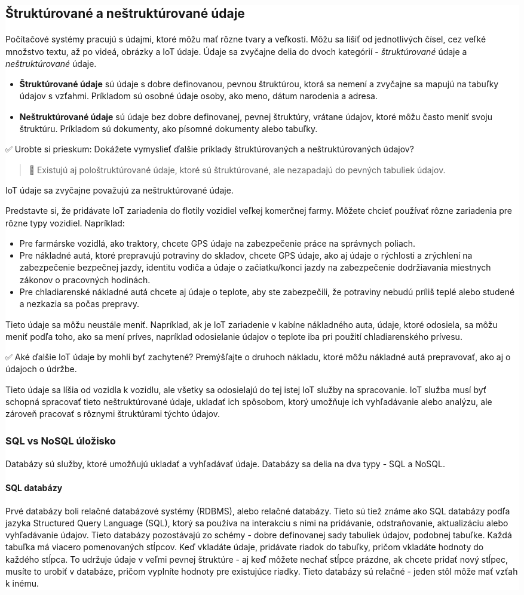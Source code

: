 ## Štruktúrované a neštruktúrované údaje

Počítačové systémy pracujú s údajmi, ktoré môžu mať rôzne tvary a veľkosti. Môžu sa líšiť od jednotlivých čísel, cez veľké množstvo textu, až po videá, obrázky a IoT údaje. Údaje sa zvyčajne delia do dvoch kategórií - *štruktúrované* údaje a *neštruktúrované* údaje.

* **Štruktúrované údaje** sú údaje s dobre definovanou, pevnou štruktúrou, ktorá sa nemení a zvyčajne sa mapujú na tabuľky údajov s vzťahmi. Príkladom sú osobné údaje osoby, ako meno, dátum narodenia a adresa.

* **Neštruktúrované údaje** sú údaje bez dobre definovanej, pevnej štruktúry, vrátane údajov, ktoré môžu často meniť svoju štruktúru. Príkladom sú dokumenty, ako písomné dokumenty alebo tabuľky.

✅ Urobte si prieskum: Dokážete vymyslieť ďalšie príklady štruktúrovaných a neštruktúrovaných údajov?

> 💁 Existujú aj pološtruktúrované údaje, ktoré sú štruktúrované, ale nezapadajú do pevných tabuliek údajov.

IoT údaje sa zvyčajne považujú za neštruktúrované údaje.

Predstavte si, že pridávate IoT zariadenia do flotily vozidiel veľkej komerčnej farmy. Môžete chcieť používať rôzne zariadenia pre rôzne typy vozidiel. Napríklad:

* Pre farmárske vozidlá, ako traktory, chcete GPS údaje na zabezpečenie práce na správnych poliach.
* Pre nákladné autá, ktoré prepravujú potraviny do skladov, chcete GPS údaje, ako aj údaje o rýchlosti a zrýchlení na zabezpečenie bezpečnej jazdy, identitu vodiča a údaje o začiatku/konci jazdy na zabezpečenie dodržiavania miestnych zákonov o pracovných hodinách.
* Pre chladiarenské nákladné autá chcete aj údaje o teplote, aby ste zabezpečili, že potraviny nebudú príliš teplé alebo studené a nezkazia sa počas prepravy.

Tieto údaje sa môžu neustále meniť. Napríklad, ak je IoT zariadenie v kabíne nákladného auta, údaje, ktoré odosiela, sa môžu meniť podľa toho, ako sa mení príves, napríklad odosielanie údajov o teplote iba pri použití chladiarenského prívesu.

✅ Aké ďalšie IoT údaje by mohli byť zachytené? Premýšľajte o druhoch nákladu, ktoré môžu nákladné autá prepravovať, ako aj o údajoch o údržbe.

Tieto údaje sa líšia od vozidla k vozidlu, ale všetky sa odosielajú do tej istej IoT služby na spracovanie. IoT služba musí byť schopná spracovať tieto neštruktúrované údaje, ukladať ich spôsobom, ktorý umožňuje ich vyhľadávanie alebo analýzu, ale zároveň pracovať s rôznymi štruktúrami týchto údajov.

### SQL vs NoSQL úložisko

Databázy sú služby, ktoré umožňujú ukladať a vyhľadávať údaje. Databázy sa delia na dva typy - SQL a NoSQL.

#### SQL databázy

Prvé databázy boli relačné databázové systémy (RDBMS), alebo relačné databázy. Tieto sú tiež známe ako SQL databázy podľa jazyka Structured Query Language (SQL), ktorý sa používa na interakciu s nimi na pridávanie, odstraňovanie, aktualizáciu alebo vyhľadávanie údajov. Tieto databázy pozostávajú zo schémy - dobre definovanej sady tabuliek údajov, podobnej tabuľke. Každá tabuľka má viacero pomenovaných stĺpcov. Keď vkladáte údaje, pridávate riadok do tabuľky, pričom vkladáte hodnoty do každého stĺpca. To udržuje údaje v veľmi pevnej štruktúre - aj keď môžete nechať stĺpce prázdne, ak chcete pridať nový stĺpec, musíte to urobiť v databáze, pričom vyplníte hodnoty pre existujúce riadky. Tieto databázy sú relačné - jeden stôl môže mať vzťah k inému.
